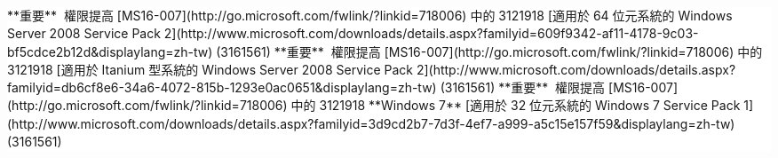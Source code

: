 </td>
<td style="border:1px solid black;">
**重要**   
權限提高

</td>
<td style="border:1px solid black;">
[MS16-007](http://go.microsoft.com/fwlink/?linkid=718006) 中的 3121918

</td>
</tr>
<tr>
<td style="border:1px solid black;">
[適用於 64 位元系統的 Windows Server 2008 Service Pack 2](http://www.microsoft.com/downloads/details.aspx?familyid=609f9342-af11-4178-9c03-bf5cdce2b12d&displaylang=zh-tw)  
(3161561)

</td>
<td style="border:1px solid black;">
**重要**   
權限提高

</td>
<td style="border:1px solid black;">
[MS16-007](http://go.microsoft.com/fwlink/?linkid=718006) 中的 3121918

</td>
</tr>
<tr>
<td style="border:1px solid black;">
[適用於 Itanium 型系統的 Windows Server 2008 Service Pack 2](http://www.microsoft.com/downloads/details.aspx?familyid=db6cf8e6-34a6-4072-815b-1293e0ac0651&displaylang=zh-tw)  
(3161561)

</td>
<td style="border:1px solid black;">
**重要**   
權限提高

</td>
<td style="border:1px solid black;">
[MS16-007](http://go.microsoft.com/fwlink/?linkid=718006) 中的 3121918

</td>
</tr>
<tr>
<td style="border:1px solid black;" colspan="3">
**Windows 7**

</td>
</tr>
<tr>
<td style="border:1px solid black;">
[適用於 32 位元系統的 Windows 7 Service Pack 1](http://www.microsoft.com/downloads/details.aspx?familyid=3d9cd2b7-7d3f-4ef7-a999-a5c15e157f59&displaylang=zh-tw)  
(3161561)
